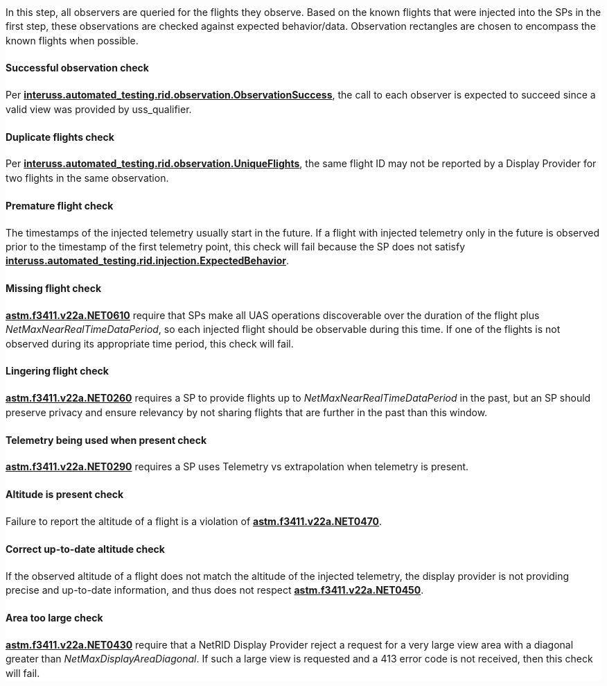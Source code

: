 In this step, all observers are queried for the flights they observe.  Based on the known flights that were injected into the SPs in the first step, these observations are checked against expected behavior/data.  Observation rectangles are chosen to encompass the known flights when possible.

#### Successful observation check

Per **[interuss.automated_testing.rid.observation.ObservationSuccess](../../../../requirements/interuss/automated_testing/rid/observation.md)**, the call to each observer is expected to succeed since a valid view was provided by uss_qualifier.

#### Duplicate flights check

Per **[interuss.automated_testing.rid.observation.UniqueFlights](../../../../requirements/interuss/automated_testing/rid/observation.md)**, the same flight ID may not be reported by a Display Provider for two flights in the same observation.

#### Premature flight check

The timestamps of the injected telemetry usually start in the future.  If a flight with injected telemetry only in the future is observed prior to the timestamp of the first telemetry point, this check will fail because the SP does not satisfy **[interuss.automated_testing.rid.injection.ExpectedBehavior](../../../../requirements/interuss/automated_testing/rid/injection.md)**.

#### Missing flight check

**[astm.f3411.v22a.NET0610](../../../../requirements/astm/f3411/v22a.md)** require that SPs make all UAS operations discoverable over the duration of the flight plus *NetMaxNearRealTimeDataPeriod*, so each injected flight should be observable during this time.  If one of the flights is not observed during its appropriate time period, this check will fail.

#### Lingering flight check

**[astm.f3411.v22a.NET0260](../../../../requirements/astm/f3411/v22a.md)** requires a SP to provide flights up to *NetMaxNearRealTimeDataPeriod* in the past, but an SP should preserve privacy and ensure relevancy by not sharing flights that are further in the past than this window.

#### Telemetry being used when present check

**[astm.f3411.v22a.NET0290](../../../../requirements/astm/f3411/v22a.md)** requires a SP uses Telemetry vs extrapolation when telemetry is present.

#### Altitude is present check

Failure to report the altitude of a flight is a violation of **[astm.f3411.v22a.NET0470](../../../../requirements/astm/f3411/v22a.md)**.

#### Correct up-to-date altitude check

If the observed altitude of a flight does not match the altitude of the injected telemetry, the display provider is not providing precise and up-to-date information, and thus does not respect **[astm.f3411.v22a.NET0450](../../../../requirements/astm/f3411/v22a.md)**.

#### Area too large check

**[astm.f3411.v22a.NET0430](../../../../requirements/astm/f3411/v22a.md)** require that a NetRID Display Provider reject a request for a very large view area with a diagonal greater than *NetMaxDisplayAreaDiagonal*.  If such a large view is requested and a 413 error code is not received, then this check will fail.
